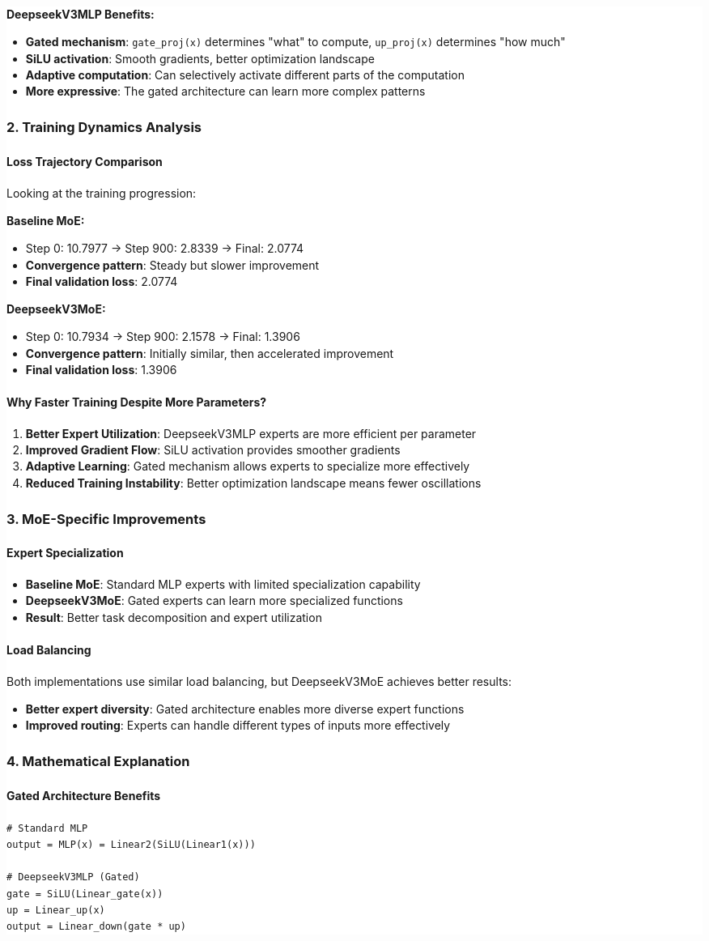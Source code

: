 **DeepseekV3MLP Benefits:**
- **Gated mechanism**: `gate_proj(x)` determines "what" to compute, `up_proj(x)` determines "how much"
- **SiLU activation**: Smooth gradients, better optimization landscape
- **Adaptive computation**: Can selectively activate different parts of the computation
- **More expressive**: The gated architecture can learn more complex patterns

### 2. Training Dynamics Analysis

#### **Loss Trajectory Comparison**
Looking at the training progression:

**Baseline MoE:**
- Step 0: 10.7977 → Step 900: 2.8339 → Final: 2.0774
- **Convergence pattern**: Steady but slower improvement
- **Final validation loss**: 2.0774

**DeepseekV3MoE:**
- Step 0: 10.7934 → Step 900: 2.1578 → Final: 1.3906
- **Convergence pattern**: Initially similar, then accelerated improvement
- **Final validation loss**: 1.3906

#### **Why Faster Training Despite More Parameters?**
1. **Better Expert Utilization**: DeepseekV3MLP experts are more efficient per parameter
2. **Improved Gradient Flow**: SiLU activation provides smoother gradients
3. **Adaptive Learning**: Gated mechanism allows experts to specialize more effectively
4. **Reduced Training Instability**: Better optimization landscape means fewer oscillations

### 3. MoE-Specific Improvements

#### **Expert Specialization**
- **Baseline MoE**: Standard MLP experts with limited specialization capability
- **DeepseekV3MoE**: Gated experts can learn more specialized functions
- **Result**: Better task decomposition and expert utilization

#### **Load Balancing**
Both implementations use similar load balancing, but DeepseekV3MoE achieves better results:
- **Better expert diversity**: Gated architecture enables more diverse expert functions
- **Improved routing**: Experts can handle different types of inputs more effectively

### 4. Mathematical Explanation

#### **Gated Architecture Benefits**
```
# Standard MLP
output = MLP(x) = Linear2(SiLU(Linear1(x)))

# DeepseekV3MLP (Gated)
gate = SiLU(Linear_gate(x))
up = Linear_up(x)  
output = Linear_down(gate * up)
```
